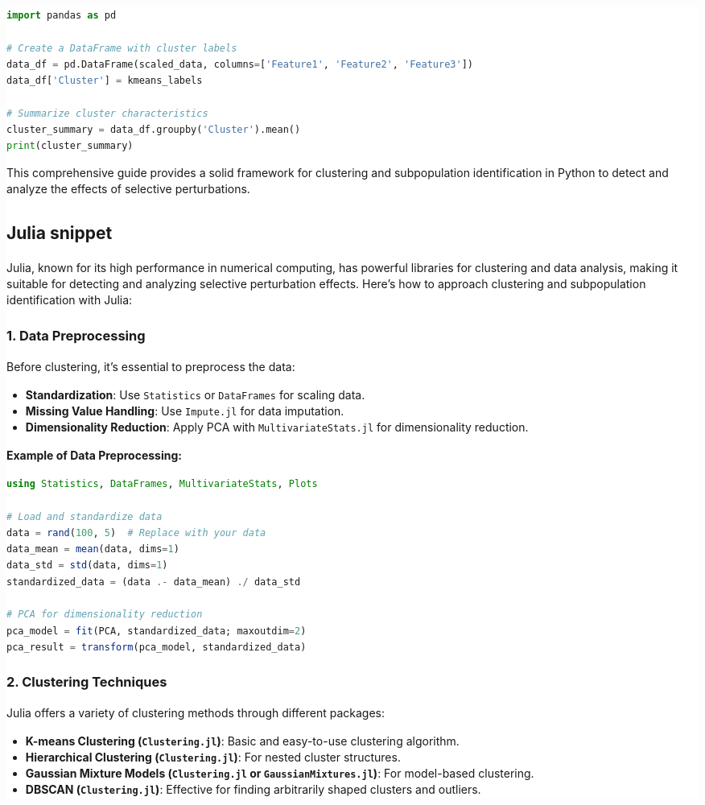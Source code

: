 ```python
import pandas as pd

# Create a DataFrame with cluster labels
data_df = pd.DataFrame(scaled_data, columns=['Feature1', 'Feature2', 'Feature3'])
data_df['Cluster'] = kmeans_labels

# Summarize cluster characteristics
cluster_summary = data_df.groupby('Cluster').mean()
print(cluster_summary)
```

This comprehensive guide provides a solid framework for clustering and subpopulation identification in Python to detect and analyze the effects of selective perturbations.

## Julia snippet

Julia, known for its high performance in numerical computing, has powerful libraries for clustering and data analysis, making it suitable for detecting and analyzing selective perturbation effects. Here’s how to approach clustering and subpopulation identification with Julia:

### 1. Data Preprocessing

Before clustering, it’s essential to preprocess the data:

- **Standardization**: Use `Statistics` or `DataFrames` for scaling data.
- **Missing Value Handling**: Use `Impute.jl` for data imputation.
- **Dimensionality Reduction**: Apply PCA with `MultivariateStats.jl` for dimensionality reduction.

**Example of Data Preprocessing:**

```julia
using Statistics, DataFrames, MultivariateStats, Plots

# Load and standardize data
data = rand(100, 5)  # Replace with your data
data_mean = mean(data, dims=1)
data_std = std(data, dims=1)
standardized_data = (data .- data_mean) ./ data_std

# PCA for dimensionality reduction
pca_model = fit(PCA, standardized_data; maxoutdim=2)
pca_result = transform(pca_model, standardized_data)
```

### 2. Clustering Techniques

Julia offers a variety of clustering methods through different packages:

- **K-means Clustering (`Clustering.jl`)**: Basic and easy-to-use clustering algorithm.
- **Hierarchical Clustering (`Clustering.jl`)**: For nested cluster structures.
- **Gaussian Mixture Models (`Clustering.jl` or `GaussianMixtures.jl`)**: For model-based clustering.
- **DBSCAN (`Clustering.jl`)**: Effective for finding arbitrarily shaped clusters and outliers.
